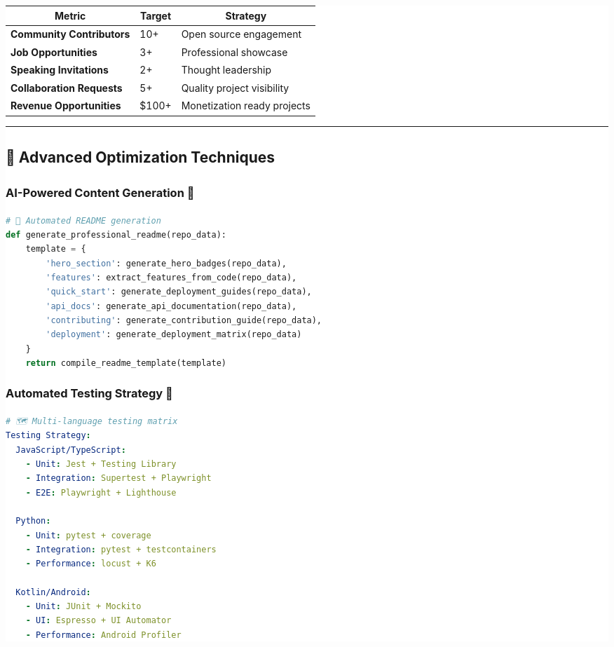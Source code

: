 | Metric | Target | Strategy |
|--------|--------|----------|
| **Community Contributors** | 10+ | Open source engagement |
| **Job Opportunities** | 3+ | Professional showcase |
| **Speaking Invitations** | 2+ | Thought leadership |
| **Collaboration Requests** | 5+ | Quality project visibility |
| **Revenue Opportunities** | $100+ | Monetization ready projects |

---

## 🔮 **Advanced Optimization Techniques**

### **AI-Powered Content Generation** 🤖

```python
# 📝 Automated README generation
def generate_professional_readme(repo_data):
    template = {
        'hero_section': generate_hero_badges(repo_data),
        'features': extract_features_from_code(repo_data),
        'quick_start': generate_deployment_guides(repo_data),
        'api_docs': generate_api_documentation(repo_data),
        'contributing': generate_contribution_guide(repo_data),
        'deployment': generate_deployment_matrix(repo_data)
    }
    return compile_readme_template(template)
```

### **Automated Testing Strategy** 🧪

```yaml
# 🗺️ Multi-language testing matrix
Testing Strategy:
  JavaScript/TypeScript:
    - Unit: Jest + Testing Library
    - Integration: Supertest + Playwright  
    - E2E: Playwright + Lighthouse
    
  Python:
    - Unit: pytest + coverage
    - Integration: pytest + testcontainers
    - Performance: locust + K6
    
  Kotlin/Android:
    - Unit: JUnit + Mockito
    - UI: Espresso + UI Automator
    - Performance: Android Profiler
```
